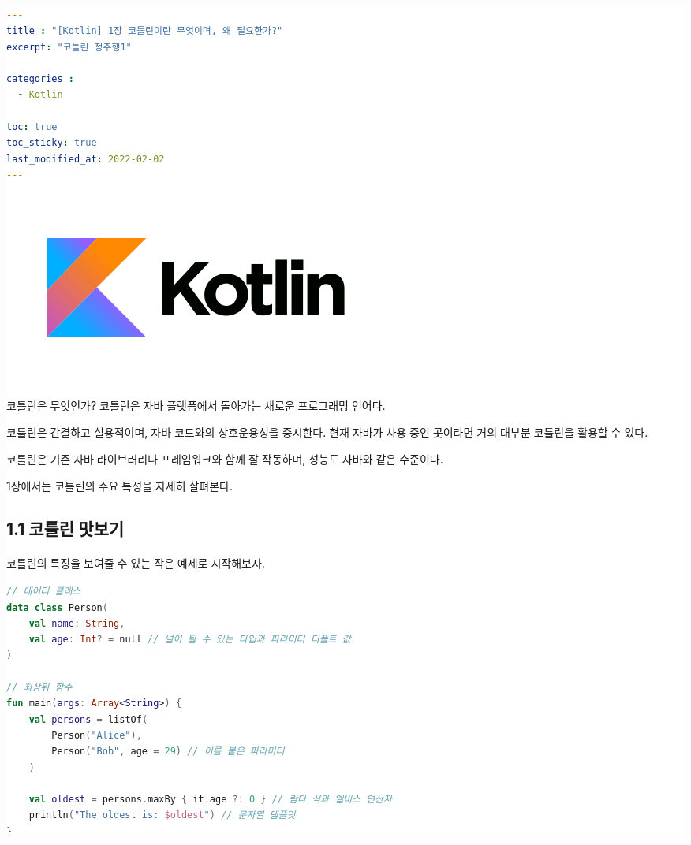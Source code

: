 ```yaml
---
title : "[Kotlin] 1장 코틀린이란 무엇이며, 왜 필요한가?"
excerpt: "코틀린 정주행1"

categories :
  - Kotlin

toc: true
toc_sticky: true
last_modified_at: 2022-02-02 
---
```


![kotlin_icon.png](/assets/images/kotlin_icon.png?raw=true)

코틀린은 무엇인가? 코틀린은 자바 플랫폼에서 돌아가는 새로운 프로그래밍 언어다.

코틀린은 간결하고 실용적이며, 자바 코드와의 상호운용성을 중시한다. 현재 자바가 사용 중인 곳이라면 거의 대부분 코틀린을 활용할 수 있다.

코틀린은 기존 자바 라이브러리나 프레임워크와 함께 잘 작동하며, 성능도 자바와 같은 수준이다.

1장에서는 코틀린의 주요 특성을 자세히 살펴본다.

## 1.1 코틀린 맛보기

코틀린의 특징을 보여줄 수 있는 작은 예제로 시작해보자.

```kotlin
// 데이터 클래스
data class Person(
    val name: String,
    val age: Int? = null // 널이 될 수 있는 타입과 파라미터 디폴트 값
)

// 최상위 함수
fun main(args: Array<String>) {
    val persons = listOf(
        Person("Alice"),
        Person("Bob", age = 29) // 이름 붙은 파라미터
    )

    val oldest = persons.maxBy { it.age ?: 0 } // 람다 식과 엘비스 연산자
    println("The oldest is: $oldest") // 문자열 템플릿
}
```
